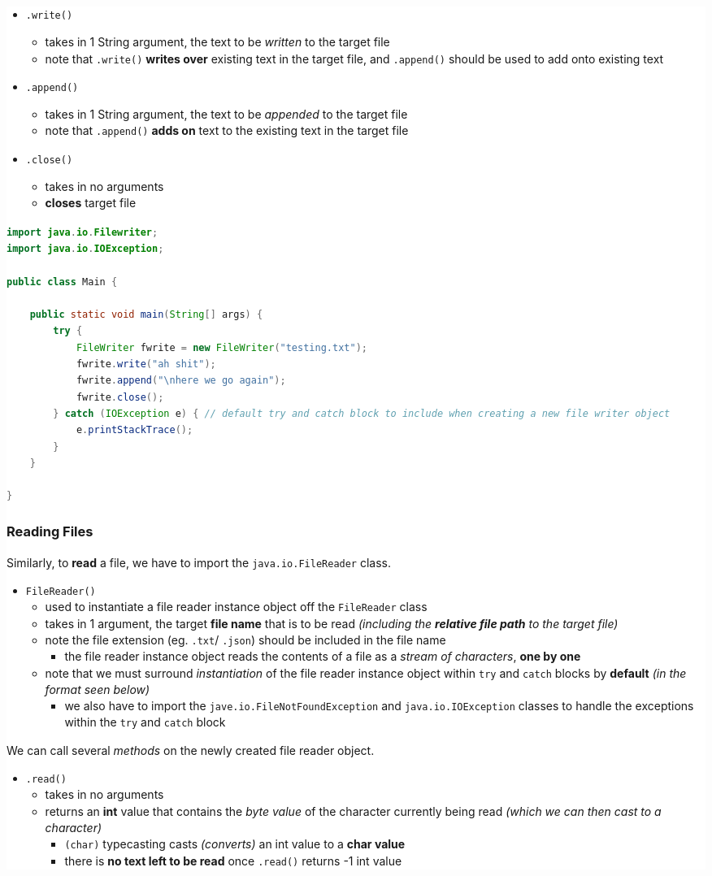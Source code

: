* `.write()`
    * takes in 1 String argument, the text to be *written* to the target file
    * note that `.write()` **writes over** existing text in the target file, and `.append()` should be used to add onto existing text

* `.append()`
    * takes in 1 String argument, the text to be *appended* to the target file
    * note that `.append()` **adds on** text to the existing text in the target file

* `.close()`
    * takes in no arguments
    * **closes** target file

```java
import java.io.Filewriter;
import java.io.IOException;

public class Main {

    public static void main(String[] args) {
        try {
            FileWriter fwrite = new FileWriter("testing.txt");
            fwrite.write("ah shit");
            fwrite.append("\nhere we go again");
            fwrite.close();
        } catch (IOException e) { // default try and catch block to include when creating a new file writer object
            e.printStackTrace();
        }
    }

}
```

### Reading Files

Similarly, to **read** a file, we have to import the `java.io.FileReader` class.

* `FileReader()`
    * used to instantiate a file reader instance object off the `FileReader` class
    * takes in 1 argument, the target **file name** that is to be read *(including the **relative file path** to the target file)*
    * note the file extension (eg. `.txt`/ `.json`) should be included in the file name
        * the file reader instance object reads the contents of a file as a *stream of characters*, **one by one**
    * note that we must surround *instantiation* of the file reader instance object within `try` and `catch` blocks by **default** *(in the format seen below)*
        * we also have to import the `jave.io.FileNotFoundException` and `java.io.IOException` classes to handle the exceptions within the `try` and `catch` block

We can call several *methods* on the newly created file reader object.

* `.read()`
    * takes in no arguments
    * returns an **int** value that contains the *byte value* of the character currently being read *(which we can then cast to a character)*
        * `(char)` typecasting casts *(converts)* an int value to a **char value** 
        * there is **no text left to be read** once `.read()` returns -1 int value
